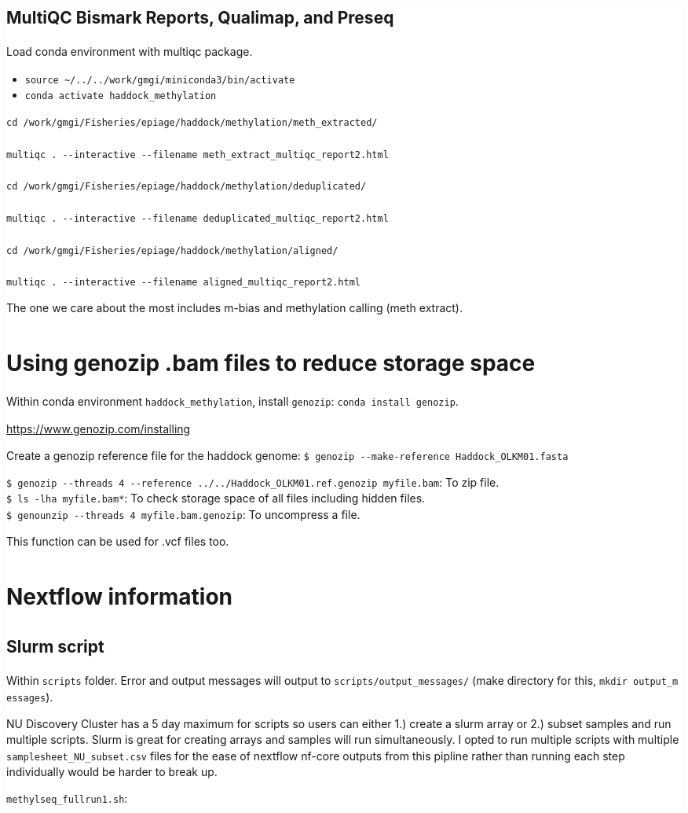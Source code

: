 
## MultiQC Bismark Reports, Qualimap, and Preseq 

Load conda environment with multiqc package.

- `source ~/../../work/gmgi/miniconda3/bin/activate`  
- `conda activate haddock_methylation`

```
cd /work/gmgi/Fisheries/epiage/haddock/methylation/meth_extracted/ 

multiqc . --interactive --filename meth_extract_multiqc_report2.html

cd /work/gmgi/Fisheries/epiage/haddock/methylation/deduplicated/ 

multiqc . --interactive --filename deduplicated_multiqc_report2.html

cd /work/gmgi/Fisheries/epiage/haddock/methylation/aligned/ 

multiqc . --interactive --filename aligned_multiqc_report2.html
```

The one we care about the most includes m-bias and methylation calling (meth extract). 

# Using genozip .bam files to reduce storage space 

Within conda environment `haddock_methylation`, install `genozip`: `conda install genozip`. 

https://www.genozip.com/installing

Create a genozip reference file for the haddock genome: `$ genozip --make-reference Haddock_OLKM01.fasta`

`$ genozip --threads 4 --reference ../../Haddock_OLKM01.ref.genozip myfile.bam`: To zip file.  
`$ ls -lha myfile.bam*`: To check storage space of all files including hidden files.  
`$ genounzip --threads 4 myfile.bam.genozip`: To uncompress a file.    

This function can be used for .vcf files too. 

# Nextflow information 

## Slurm script 

Within `scripts` folder. Error and output messages will output to `scripts/output_messages/` (make directory for this, `mkdir output_messages`). 

NU Discovery Cluster has a 5 day maximum for scripts so users can either 1.) create a slurm array or 2.) subset samples and run multiple scripts. Slurm is great for creating arrays and samples will run simultaneously. I opted to run multiple scripts with multiple `samplesheet_NU_subset.csv` files for the ease of nextflow nf-core outputs from this pipline rather than running each step individually would be harder to break up.

`methylseq_fullrun1.sh`: 
